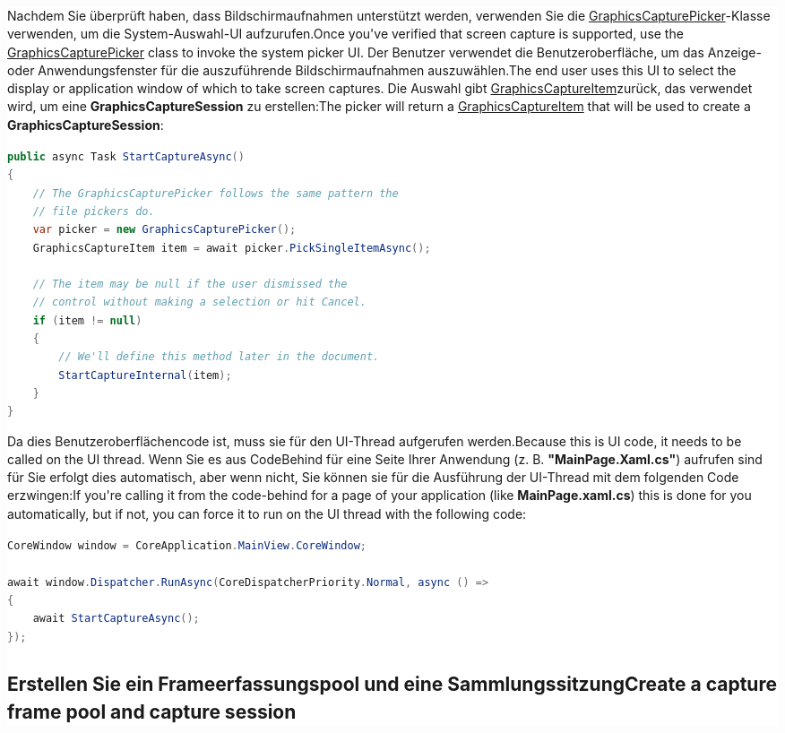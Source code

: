 <span data-ttu-id="c39d1-119">Nachdem Sie überprüft haben, dass Bildschirmaufnahmen unterstützt werden, verwenden Sie die [GraphicsCapturePicker](https://docs.microsoft.com/uwp/api/windows.graphics.capture.graphicscapturepicker)-Klasse verwenden, um die System-Auswahl-UI aufzurufen.</span><span class="sxs-lookup"><span data-stu-id="c39d1-119">Once you've verified that screen capture is supported, use the [GraphicsCapturePicker](https://docs.microsoft.com/uwp/api/windows.graphics.capture.graphicscapturepicker) class to invoke the system picker UI.</span></span> <span data-ttu-id="c39d1-120">Der Benutzer verwendet die Benutzeroberfläche, um das Anzeige- oder Anwendungsfenster für die auszuführende Bildschirmaufnahmen auszuwählen.</span><span class="sxs-lookup"><span data-stu-id="c39d1-120">The end user uses this UI to select the display or application window of which to take screen captures.</span></span> <span data-ttu-id="c39d1-121">Die Auswahl gibt [GraphicsCaptureItem](https://docs.microsoft.com/uwp/api/windows.graphics.capture.graphicscaptureitem)zurück, das verwendet wird, um eine **GraphicsCaptureSession** zu erstellen:</span><span class="sxs-lookup"><span data-stu-id="c39d1-121">The picker will return a [GraphicsCaptureItem](https://docs.microsoft.com/uwp/api/windows.graphics.capture.graphicscaptureitem) that will be used to create a **GraphicsCaptureSession**:</span></span>

```cs
public async Task StartCaptureAsync() 
{ 
    // The GraphicsCapturePicker follows the same pattern the 
    // file pickers do. 
    var picker = new GraphicsCapturePicker(); 
    GraphicsCaptureItem item = await picker.PickSingleItemAsync(); 

    // The item may be null if the user dismissed the 
    // control without making a selection or hit Cancel. 
    if (item != null) 
    {
        // We'll define this method later in the document.
        StartCaptureInternal(item); 
    } 
}
```

<span data-ttu-id="c39d1-122">Da dies Benutzeroberflächencode ist, muss sie für den UI-Thread aufgerufen werden.</span><span class="sxs-lookup"><span data-stu-id="c39d1-122">Because this is UI code, it needs to be called on the UI thread.</span></span> <span data-ttu-id="c39d1-123">Wenn Sie es aus CodeBehind für eine Seite Ihrer Anwendung (z. B. **"MainPage.Xaml.cs"**) aufrufen sind für Sie erfolgt dies automatisch, aber wenn nicht, Sie können sie für die Ausführung der UI-Thread mit dem folgenden Code erzwingen:</span><span class="sxs-lookup"><span data-stu-id="c39d1-123">If you're calling it from the code-behind for a page of your application (like **MainPage.xaml.cs**) this is done for you automatically, but if not, you can force it to run on the UI thread with the following code:</span></span>

```cs
CoreWindow window = CoreApplication.MainView.CoreWindow;
           
await window.Dispatcher.RunAsync(CoreDispatcherPriority.Normal, async () =>
{
    await StartCaptureAsync();
});
```

## <a name="create-a-capture-frame-pool-and-capture-session"></a><span data-ttu-id="c39d1-124">Erstellen Sie ein Frameerfassungspool und eine Sammlungssitzung</span><span class="sxs-lookup"><span data-stu-id="c39d1-124">Create a capture frame pool and capture session</span></span>
